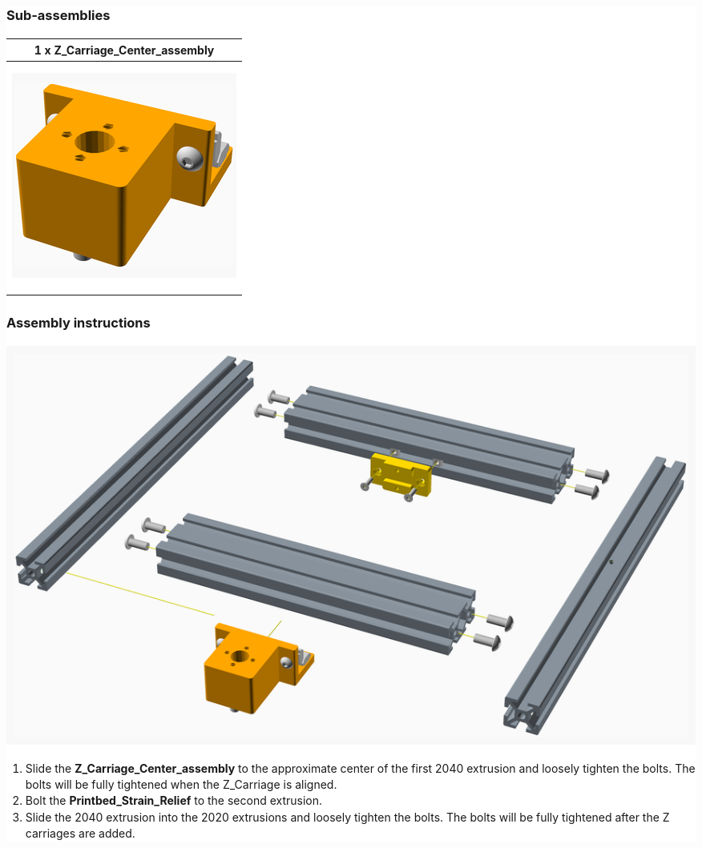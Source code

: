 ### Sub-assemblies

| 1 x Z_Carriage_Center_assembly |
|----------|
| ![Z_Carriage_Center_assembled](assemblies/Z_Carriage_Center_assembled_tn.png) |

### Assembly instructions

![Printbed_Frame_assembly](assemblies/Printbed_Frame_assembly.png)

1. Slide the **Z_Carriage_Center_assembly** to the approximate center of the first 2040 extrusion and loosely tighten
the bolts. The bolts will be fully tightened when the Z_Carriage is aligned.
2. Bolt the **Printbed_Strain_Relief** to the second extrusion.
3. Slide the 2040 extrusion into the 2020 extrusions and loosely tighten the bolts. The bolts will be fully tightened after
the Z carriages are added.
